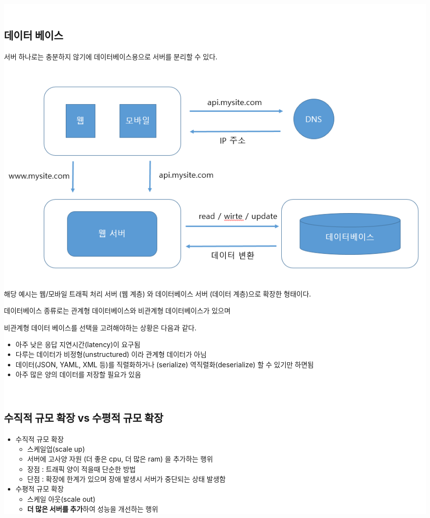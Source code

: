 <br/>

## 데이터 베이스

서버 하나로는 충분하지 않기에 데이터베이스용으로 서버를 분리할 수 있다.

![](./images/database-server.png)

해당 예시는 웹/모바일 트래픽 처리 서버 (웹 계층)  와 데이터베이스 서버 (데이터 계층)으로 확장한 형태이다.

데이터베이스 종류로는 관계형 데이터베이스와 비관계형 데이터베이스가 있으며

비관계형 데이터 베이스를 선택을 고려해야하는 상황은 다음과 같다.

- 아주 낮은 응답 지연시간(latency)이 요구됨
- 다루는 데이터가 비정형(unstructured) 이라 관계형 데이터가 아님
- 데이터(JSON, YAML, XML 등)를 직렬화하거나 (serialize) 역직렬화(deserialize) 할 수 있기만 하면됨
- 아주 많은 양의 데이터를 저장할 필요가 있음

<br/>

## 수직적 규모 확장 vs 수평적 규모 확장

- 수직적 규모 확장
    - 스케일업(scale up)
    - 서버에 고사양 자원 (더 좋은 cpu, 더 많은 ram) 을 추가하는 행위
    - 장점 : 트래픽 양이 적을때 단순한 방법
    - 단점 : 확장에 한계가 있으며 장애 발생시 서버가 중단되는 상태 발생함
- 수평적 규모 확장
    - 스케일 아웃(scale out)
    - **더 많은 서버를 추가**하여 성능을 개선하는 행위
